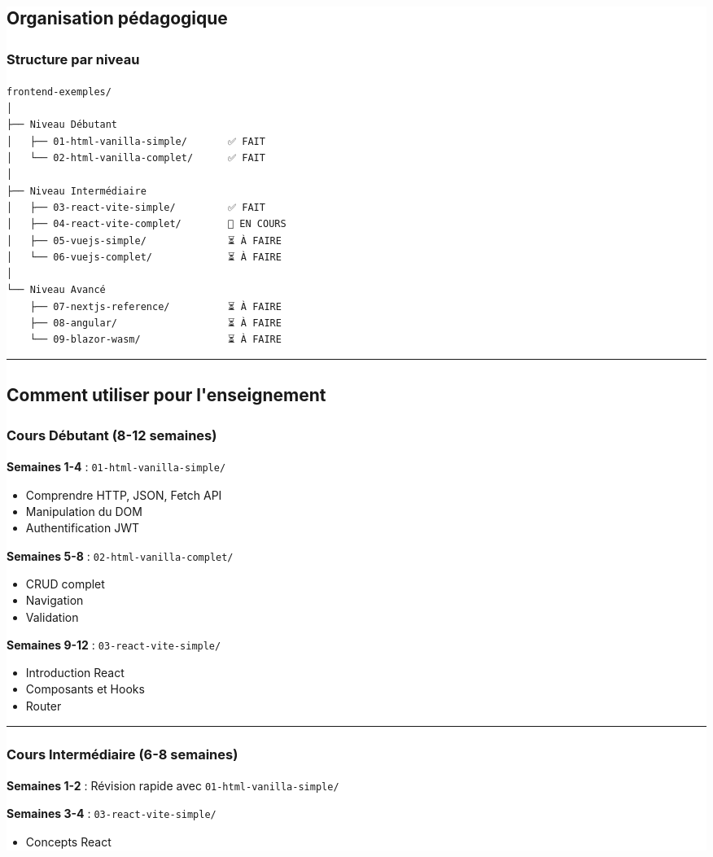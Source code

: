 
## Organisation pédagogique

### Structure par niveau

```
frontend-exemples/
│
├── Niveau Débutant
│   ├── 01-html-vanilla-simple/       ✅ FAIT
│   └── 02-html-vanilla-complet/      ✅ FAIT
│
├── Niveau Intermédiaire
│   ├── 03-react-vite-simple/         ✅ FAIT
│   ├── 04-react-vite-complet/        🔨 EN COURS
│   ├── 05-vuejs-simple/              ⏳ À FAIRE
│   └── 06-vuejs-complet/             ⏳ À FAIRE
│
└── Niveau Avancé
    ├── 07-nextjs-reference/          ⏳ À FAIRE
    ├── 08-angular/                   ⏳ À FAIRE
    └── 09-blazor-wasm/               ⏳ À FAIRE
```

---

## Comment utiliser pour l'enseignement

### Cours Débutant (8-12 semaines)

**Semaines 1-4** : `01-html-vanilla-simple/`
- Comprendre HTTP, JSON, Fetch API
- Manipulation du DOM
- Authentification JWT

**Semaines 5-8** : `02-html-vanilla-complet/`
- CRUD complet
- Navigation
- Validation

**Semaines 9-12** : `03-react-vite-simple/`
- Introduction React
- Composants et Hooks
- Router

---

### Cours Intermédiaire (6-8 semaines)

**Semaines 1-2** : Révision rapide avec `01-html-vanilla-simple/`

**Semaines 3-4** : `03-react-vite-simple/`
- Concepts React
